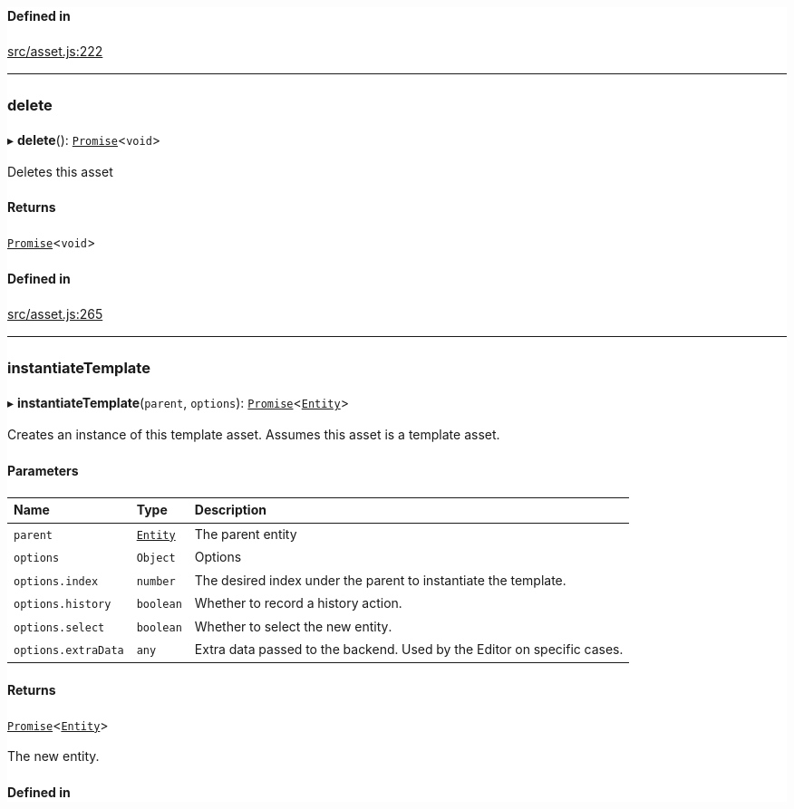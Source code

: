 #### Defined in

[src/asset.js:222](https://github.com/playcanvas/editor-api/blob/2f0bc85/src/asset.js#L222)

___

### delete

▸ **delete**(): [`Promise`]( https://developer.mozilla.org/docs/Web/JavaScript/Reference/Global_Objects/Promise )\<`void`\>

Deletes this asset

#### Returns

[`Promise`]( https://developer.mozilla.org/docs/Web/JavaScript/Reference/Global_Objects/Promise )\<`void`\>

#### Defined in

[src/asset.js:265](https://github.com/playcanvas/editor-api/blob/2f0bc85/src/asset.js#L265)

___

### instantiateTemplate

▸ **instantiateTemplate**(`parent`, `options`): [`Promise`]( https://developer.mozilla.org/docs/Web/JavaScript/Reference/Global_Objects/Promise )\<[`Entity`](Entity.md)\>

Creates an instance of this template asset. Assumes this
asset is a template asset.

#### Parameters

| Name | Type | Description |
| :------ | :------ | :------ |
| `parent` | [`Entity`](Entity.md) | The parent entity |
| `options` | `Object` | Options |
| `options.index` | `number` | The desired index under the parent to instantiate the template. |
| `options.history` | `boolean` | Whether to record a history action. |
| `options.select` | `boolean` | Whether to select the new entity. |
| `options.extraData` | `any` | Extra data passed to the backend. Used by the Editor on specific cases. |

#### Returns

[`Promise`]( https://developer.mozilla.org/docs/Web/JavaScript/Reference/Global_Objects/Promise )\<[`Entity`](Entity.md)\>

The new entity.

#### Defined in
